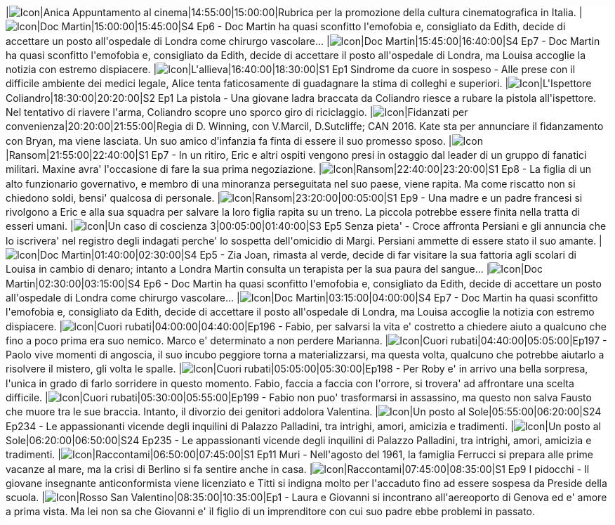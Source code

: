 |![Icon](https://guidatv.sky.it/uuid/dtt_cover_l58VsCKBwnW.png)|Anica Appuntamento al cinema|14:55:00|15:00:00|Rubrica per la promozione della cultura cinematografica in Italia.
|![Icon](https://guidatv.sky.it/uuid/dtt_cover_l58VsCKBwnW.png)|Doc Martin|15:00:00|15:45:00|S4 Ep6 - Doc Martin ha quasi sconfitto l&#039;emofobia e, consigliato da Edith, decide di accettare un posto all&#039;ospedale di Londra come chirurgo vascolare...
|![Icon](https://guidatv.sky.it/uuid/dtt_cover_l58VsCKBwnW.png)|Doc Martin|15:45:00|16:40:00|S4 Ep7 - Doc Martin ha quasi sconfitto l&#039;emofobia e, consigliato da Edith, decide di accettare il posto all&#039;ospedale di Londra, ma Louisa accoglie la notizia con estremo dispiacere.
|![Icon](https://guidatv.sky.it/uuid/dtt_cover_l58VsCKBwnW.png)|L&#039;allieva|16:40:00|18:30:00|S1 Ep1 Sindrome da cuore in sospeso - Alle prese con il difficile ambiente dei medici legale, Alice tenta faticosamente di guadagnare la stima di colleghi e superiori.
|![Icon](https://guidatv.sky.it/uuid/dtt_cover_l58VsCKBwnW.png)|L&#039;Ispettore Coliandro|18:30:00|20:20:00|S2 Ep1 La pistola - Una giovane ladra braccata da Coliandro riesce a rubare la pistola all&#039;ispettore. Nel tentativo di riavere l&#039;arma, Coliandro scopre uno sporco giro di riciclaggio.
|![Icon](https://guidatv.sky.it/uuid/dtt_cover_l58VsCKBwnW.png)|Fidanzati per convenienza|20:20:00|21:55:00|Regia di D. Winning, con V.Marcil, D.Sutcliffe; CAN 2016. Kate sta per annunciare il fidanzamento con Bryan, ma viene lasciata. Un suo amico d&#039;infanzia fa finta di essere il suo promesso sposo.
|![Icon](https://guidatv.sky.it/uuid/dtt_cover_l58VsCKBwnW.png)|Ransom|21:55:00|22:40:00|S1 Ep7 - In un ritiro, Eric e altri ospiti vengono presi in ostaggio dal leader di un gruppo di fanatici militari. Maxine avra&#039; l&#039;occasione di fare la sua prima negoziazione.
|![Icon](https://guidatv.sky.it/uuid/dtt_cover_l58VsCKBwnW.png)|Ransom|22:40:00|23:20:00|S1 Ep8 - La figlia di un alto funzionario governativo, e membro di una minoranza perseguitata nel suo paese, viene rapita. Ma come riscatto non si chiedono soldi, bensi&#039; qualcosa di personale.
|![Icon](https://guidatv.sky.it/uuid/dtt_cover_l58VsCKBwnW.png)|Ransom|23:20:00|00:05:00|S1 Ep9 - Una madre e un padre francesi si rivolgono a Eric e alla sua squadra per salvare la loro figlia rapita su un treno. La piccola potrebbe essere finita nella tratta di esseri umani.
|![Icon](https://guidatv.sky.it/uuid/dtt_cover_l58VsCKBwnW.png)|Un caso di coscienza 3|00:05:00|01:40:00|S3 Ep5 Senza pieta&#039; - Croce affronta Persiani e gli annuncia che lo iscrivera&#039; nel registro degli indagati perche&#039; lo sospetta dell&#039;omicidio di Margi. Persiani ammette di essere stato il suo amante.
|![Icon](https://guidatv.sky.it/uuid/dtt_cover_l58VsCKBwnW.png)|Doc Martin|01:40:00|02:30:00|S4 Ep5 - Zia Joan, rimasta al verde, decide di far visitare la sua fattoria agli scolari di Louisa in cambio di denaro; intanto a Londra Martin consulta un terapista per la sua paura del sangue...
|![Icon](https://guidatv.sky.it/uuid/dtt_cover_l58VsCKBwnW.png)|Doc Martin|02:30:00|03:15:00|S4 Ep6 - Doc Martin ha quasi sconfitto l&#039;emofobia e, consigliato da Edith, decide di accettare un posto all&#039;ospedale di Londra come chirurgo vascolare...
|![Icon](https://guidatv.sky.it/uuid/dtt_cover_l58VsCKBwnW.png)|Doc Martin|03:15:00|04:00:00|S4 Ep7 - Doc Martin ha quasi sconfitto l&#039;emofobia e, consigliato da Edith, decide di accettare il posto all&#039;ospedale di Londra, ma Louisa accoglie la notizia con estremo dispiacere.
|![Icon](https://guidatv.sky.it/uuid/dtt_cover_l58VsCKBwnW.png)|Cuori rubati|04:00:00|04:40:00|Ep196 - Fabio, per salvarsi la vita e&#039; costretto a chiedere aiuto a qualcuno che fino a poco prima era suo nemico. Marco e&#039; determinato a non perdere Marianna.
|![Icon](https://guidatv.sky.it/uuid/dtt_cover_l58VsCKBwnW.png)|Cuori rubati|04:40:00|05:05:00|Ep197 - Paolo vive momenti di angoscia, il suo incubo peggiore torna a materializzarsi, ma questa volta, qualcuno che potrebbe aiutarlo a risolvere il mistero, gli volta le spalle.
|![Icon](https://guidatv.sky.it/uuid/dtt_cover_l58VsCKBwnW.png)|Cuori rubati|05:05:00|05:30:00|Ep198 - Per Roby e&#039; in arrivo una bella sorpresa, l&#039;unica in grado di farlo sorridere in questo momento. Fabio, faccia a faccia con l&#039;orrore, si trovera&#039; ad affrontare una scelta difficile.
|![Icon](https://guidatv.sky.it/uuid/dtt_cover_l58VsCKBwnW.png)|Cuori rubati|05:30:00|05:55:00|Ep199 - Fabio non puo&#039; trasformarsi in assassino, ma questo non salva Fausto che muore tra le sue braccia. Intanto, il divorzio dei genitori addolora Valentina.
|![Icon](https://guidatv.sky.it/uuid/dtt_cover_l58VsCKBwnW.png)|Un posto al Sole|05:55:00|06:20:00|S24 Ep234 - Le appassionanti vicende degli inquilini di Palazzo Palladini, tra intrighi, amori, amicizia e tradimenti.
|![Icon](https://guidatv.sky.it/uuid/dtt_cover_l58VsCKBwnW.png)|Un posto al Sole|06:20:00|06:50:00|S24 Ep235 - Le appassionanti vicende degli inquilini di Palazzo Palladini, tra intrighi, amori, amicizia e tradimenti.
|![Icon](https://guidatv.sky.it/uuid/dtt_cover_l58VsCKBwnW.png)|Raccontami|06:50:00|07:45:00|S1 Ep11 Muri - Nell&#039;agosto del 1961, la famiglia Ferrucci si prepara alle prime vacanze al mare, ma la crisi di Berlino si fa sentire anche in casa.
|![Icon](https://guidatv.sky.it/uuid/dtt_cover_l58VsCKBwnW.png)|Raccontami|07:45:00|08:35:00|S1 Ep9 I pidocchi - Il giovane insegnante anticonformista viene licenziato e Titti si indigna molto per l&#039;accaduto fino ad essere sospesa da Preside della scuola.
|![Icon](https://guidatv.sky.it/uuid/dtt_cover_l58VsCKBwnW.png)|Rosso San Valentino|08:35:00|10:35:00|Ep1 - Laura e Giovanni si incontrano all&#039;aereoporto di Genova ed e&#039; amore a prima vista. Ma lei non sa che Giovanni e&#039; il figlio di un imprenditore con cui suo padre ebbe problemi in passato.
